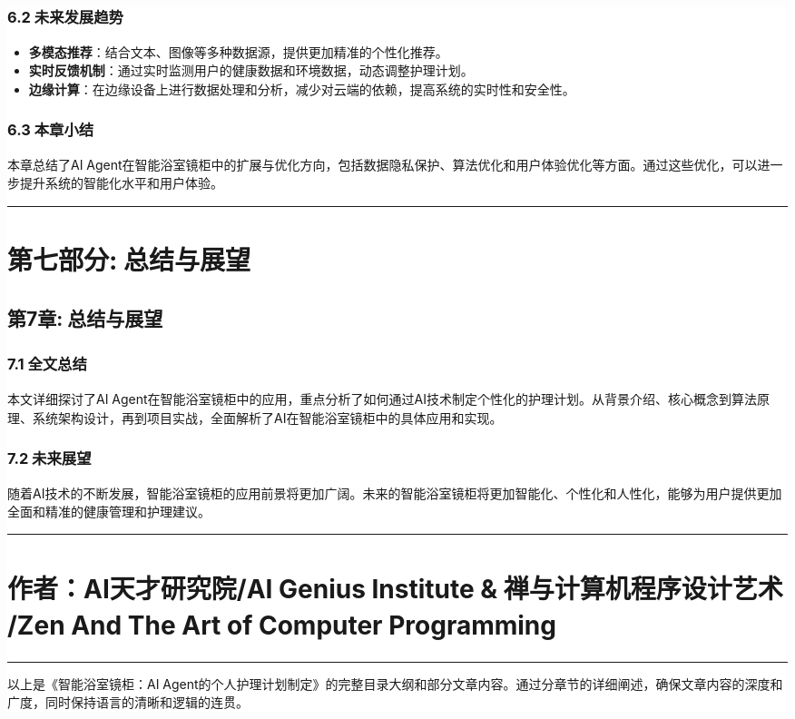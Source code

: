 ### 6.2 未来发展趋势

- **多模态推荐**：结合文本、图像等多种数据源，提供更加精准的个性化推荐。
- **实时反馈机制**：通过实时监测用户的健康数据和环境数据，动态调整护理计划。
- **边缘计算**：在边缘设备上进行数据处理和分析，减少对云端的依赖，提高系统的实时性和安全性。

### 6.3 本章小结

本章总结了AI Agent在智能浴室镜柜中的扩展与优化方向，包括数据隐私保护、算法优化和用户体验优化等方面。通过这些优化，可以进一步提升系统的智能化水平和用户体验。

---

# 第七部分: 总结与展望

## 第7章: 总结与展望

### 7.1 全文总结

本文详细探讨了AI Agent在智能浴室镜柜中的应用，重点分析了如何通过AI技术制定个性化的护理计划。从背景介绍、核心概念到算法原理、系统架构设计，再到项目实战，全面解析了AI在智能浴室镜柜中的具体应用和实现。

### 7.2 未来展望

随着AI技术的不断发展，智能浴室镜柜的应用前景将更加广阔。未来的智能浴室镜柜将更加智能化、个性化和人性化，能够为用户提供更加全面和精准的健康管理和护理建议。

---

# 作者：AI天才研究院/AI Genius Institute & 禅与计算机程序设计艺术 /Zen And The Art of Computer Programming

---

以上是《智能浴室镜柜：AI Agent的个人护理计划制定》的完整目录大纲和部分文章内容。通过分章节的详细阐述，确保文章内容的深度和广度，同时保持语言的清晰和逻辑的连贯。

